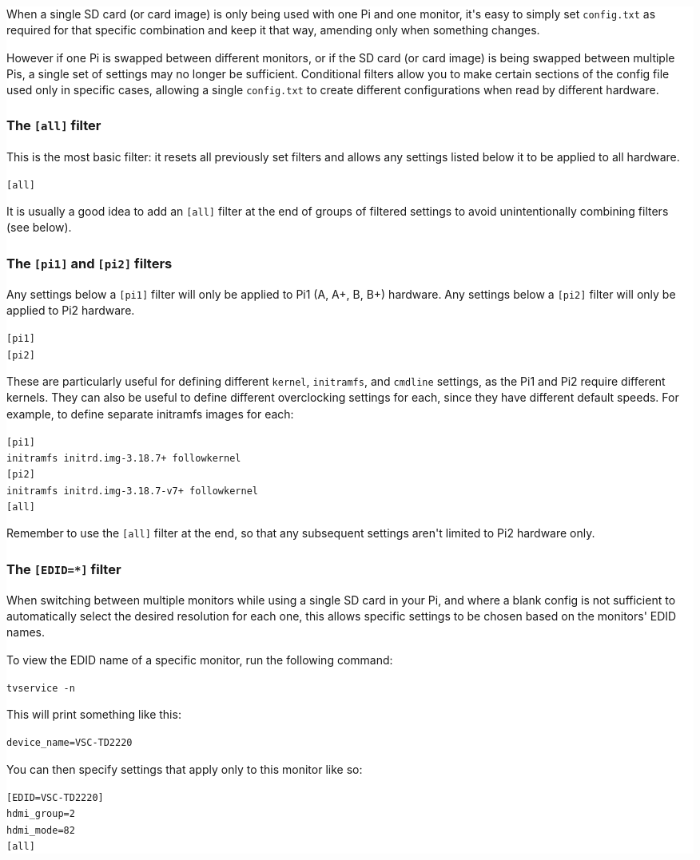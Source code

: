When a single SD card (or card image) is only being used with one Pi and one monitor, it's easy to simply set `config.txt` as required for that specific combination and keep it that way, amending only when something changes.

However if one Pi is swapped between different monitors, or if the SD card (or card image) is being swapped between multiple Pis, a single set of settings may no longer be sufficient.  Conditional filters allow you to make certain sections of the config file used only in specific cases, allowing a single `config.txt` to create different configurations when read by different hardware.

### The `[all]` filter

This is the most basic filter: it resets all previously set filters and allows any settings listed below it to be applied to all hardware.

    [all]

It is usually a good idea to add an `[all]` filter at the end of groups of filtered settings to avoid unintentionally combining filters (see below).

### The `[pi1]` and `[pi2]` filters

Any settings below a `[pi1]` filter will only be applied to Pi1 (A, A+, B, B+) hardware.
Any settings below a `[pi2]` filter will only be applied to Pi2 hardware.

    [pi1]
    [pi2]

These are particularly useful for defining different `kernel`, `initramfs`, and `cmdline` settings, as the Pi1 and Pi2 require different kernels.  They can also be useful to define different overclocking settings for each, since they have different default speeds.  For example, to define separate initramfs images for each:

    [pi1]
    initramfs initrd.img-3.18.7+ followkernel
    [pi2]
    initramfs initrd.img-3.18.7-v7+ followkernel
    [all]

Remember to use the `[all]` filter at the end, so that any subsequent settings aren't limited to Pi2 hardware only.

### The `[EDID=*]` filter

When switching between multiple monitors while using a single SD card in your Pi, and where a blank config is not sufficient to automatically select the desired resolution for each one, this allows specific settings to be chosen based on the monitors' EDID names.

To view the EDID name of a specific monitor, run the following command:

    tvservice -n

This will print something like this:

    device_name=VSC-TD2220

You can then specify settings that apply only to this monitor like so:

    [EDID=VSC-TD2220]
    hdmi_group=2
    hdmi_mode=82
    [all]
